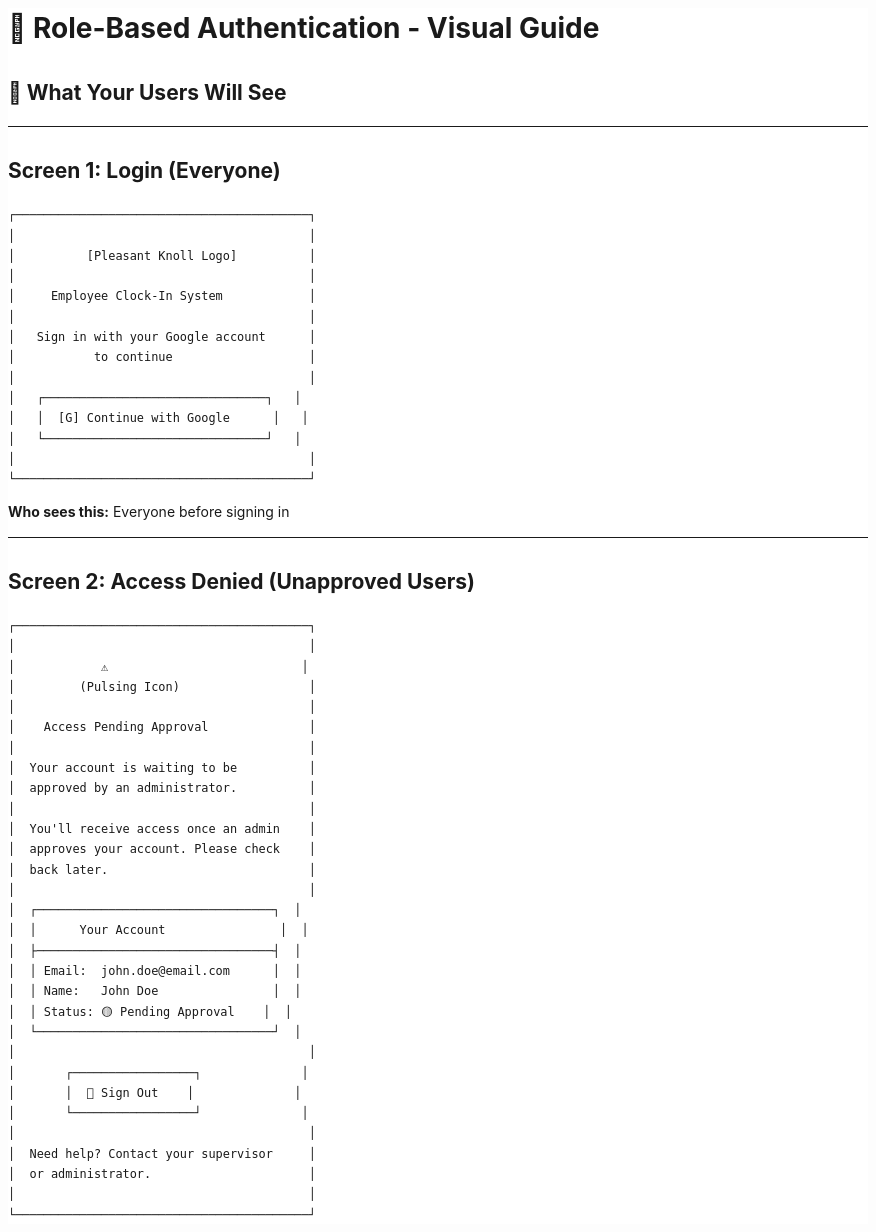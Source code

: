 # 📸 Role-Based Authentication - Visual Guide

## 🎨 What Your Users Will See

---

## Screen 1: Login (Everyone)

```
┌─────────────────────────────────────────┐
│                                         │
│          [Pleasant Knoll Logo]          │
│                                         │
│     Employee Clock-In System            │
│                                         │
│   Sign in with your Google account      │
│           to continue                   │
│                                         │
│   ┌───────────────────────────────┐   │
│   │  [G] Continue with Google      │   │
│   └───────────────────────────────┘   │
│                                         │
└─────────────────────────────────────────┘
```

**Who sees this:** Everyone before signing in

---

## Screen 2: Access Denied (Unapproved Users)

```
┌─────────────────────────────────────────┐
│                                         │
│            ⚠️                           │
│         (Pulsing Icon)                  │
│                                         │
│    Access Pending Approval              │
│                                         │
│  Your account is waiting to be          │
│  approved by an administrator.          │
│                                         │
│  You'll receive access once an admin    │
│  approves your account. Please check    │
│  back later.                            │
│                                         │
│  ┌─────────────────────────────────┐  │
│  │      Your Account                │  │
│  ├─────────────────────────────────┤  │
│  │ Email:  john.doe@email.com      │  │
│  │ Name:   John Doe                │  │
│  │ Status: 🟡 Pending Approval    │  │
│  └─────────────────────────────────┘  │
│                                         │
│       ┌─────────────────┐              │
│       │  🚪 Sign Out    │              │
│       └─────────────────┘              │
│                                         │
│  Need help? Contact your supervisor     │
│  or administrator.                      │
│                                         │
└─────────────────────────────────────────┘
```